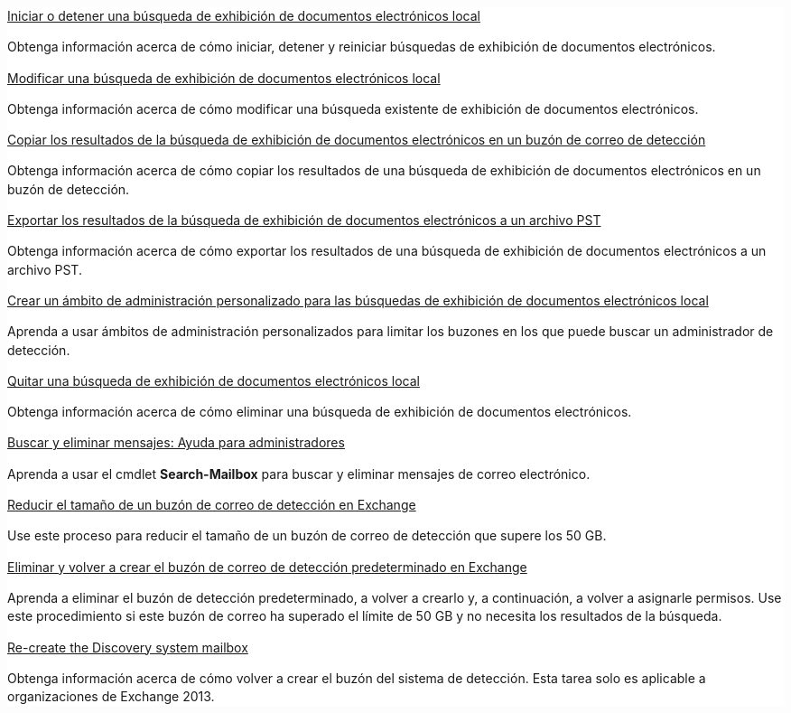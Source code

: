 <td><p><a href="start-or-stop-an-in-place-ediscovery-search-exchange-2013-help.md">Iniciar o detener una búsqueda de exhibición de documentos electrónicos local</a></p></td>
<td><p>Obtenga información acerca de cómo iniciar, detener y reiniciar búsquedas de exhibición de documentos electrónicos.</p></td>
</tr>
<tr class="odd">
<td><p><a href="modify-an-in-place-ediscovery-search-exchange-2013-help.md">Modificar una búsqueda de exhibición de documentos electrónicos local</a></p></td>
<td><p>Obtenga información acerca de cómo modificar una búsqueda existente de exhibición de documentos electrónicos.</p></td>
</tr>
<tr class="even">
<td><p><a href="copy-ediscovery-search-results-to-a-discovery-mailbox-exchange-2013-help.md">Copiar los resultados de la búsqueda de exhibición de documentos electrónicos en un buzón de correo de detección</a></p></td>
<td><p>Obtenga información acerca de cómo copiar los resultados de una búsqueda de exhibición de documentos electrónicos en un buzón de detección.</p></td>
</tr>
<tr class="odd">
<td><p><a href="export-ediscovery-search-results-to-a-pst-file-exchange-2013-help.md">Exportar los resultados de la búsqueda de exhibición de documentos electrónicos a un archivo PST</a></p></td>
<td><p>Obtenga información acerca de cómo exportar los resultados de una búsqueda de exhibición de documentos electrónicos a un archivo PST.</p></td>
</tr>
<tr class="even">
<td><p><a href="create-a-custom-management-scope-for-in-place-ediscovery-searches-exchange-2013-help.md">Crear un ámbito de administración personalizado para las búsquedas de exhibición de documentos electrónicos local</a></p></td>
<td><p>Aprenda a usar ámbitos de administración personalizados para limitar los buzones en los que puede buscar un administrador de detección.</p></td>
</tr>
<tr class="odd">
<td><p><a href="remove-an-in-place-ediscovery-search-exchange-2013-help.md">Quitar una búsqueda de exhibición de documentos electrónicos local</a></p></td>
<td><p>Obtenga información acerca de cómo eliminar una búsqueda de exhibición de documentos electrónicos.</p></td>
</tr>
<tr class="even">
<td><p><a href="search-for-and-delete-messages-admin-help-exchange-2013-help.md">Buscar y eliminar mensajes: Ayuda para administradores</a></p></td>
<td><p>Aprenda a usar el cmdlet <strong>Search-Mailbox</strong> para buscar y eliminar mensajes de correo electrónico.</p></td>
</tr>
<tr class="odd">
<td><p><a href="reduce-the-size-of-a-discovery-mailbox-in-exchange-exchange-2013-help.md">Reducir el tamaño de un buzón de correo de detección en Exchange</a></p></td>
<td><p>Use este proceso para reducir el tamaño de un buzón de correo de detección que supere los 50 GB.</p></td>
</tr>
<tr class="even">
<td><p><a href="delete-and-re-create-the-default-discovery-mailbox-in-exchange-exchange-2013-help.md">Eliminar y volver a crear el buzón de correo de detección predeterminado en Exchange</a></p></td>
<td><p>Aprenda a eliminar el buzón de detección predeterminado, a volver a crearlo y, a continuación, a volver a asignarle permisos. Use este procedimiento si este buzón de correo ha superado el límite de 50 GB y no necesita los resultados de la búsqueda.</p></td>
</tr>
<tr class="odd">
<td><p><a href="re-create-the-discovery-system-mailbox-exchange-2013-help.md">Re-create the Discovery system mailbox</a></p></td>
<td><p>Obtenga información acerca de cómo volver a crear el buzón del sistema de detección. Esta tarea solo es aplicable a organizaciones de Exchange 2013.</p></td>
</tr>
<tr class="even">